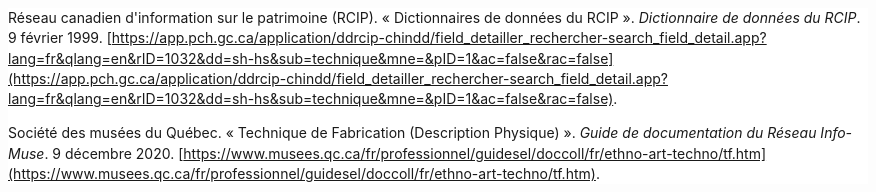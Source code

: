 Réseau canadien d'information sur le patrimoine (RCIP). « Dictionnaires de données du RCIP ». *Dictionnaire de données du RCIP*. 9 février 1999. [https://app.pch.gc.ca/application/ddrcip-chindd/field_detailler_rechercher-search_field_detail.app?lang=fr&qlang=en&rID=1032&dd=sh-hs&sub=technique&mne=&pID=1&ac=false&rac=false](https://app.pch.gc.ca/application/ddrcip-chindd/field_detailler_rechercher-search_field_detail.app?lang=fr&qlang=en&rID=1032&dd=sh-hs&sub=technique&mne=&pID=1&ac=false&rac=false).

Société des musées du Québec. « Technique de Fabrication (Description Physique) ». *Guide de documentation du Réseau Info-Muse*. 9 décembre 2020. [https://www.musees.qc.ca/fr/professionnel/guidesel/doccoll/fr/ethno-art-techno/tf.htm](https://www.musees.qc.ca/fr/professionnel/guidesel/doccoll/fr/ethno-art-techno/tf.htm).


